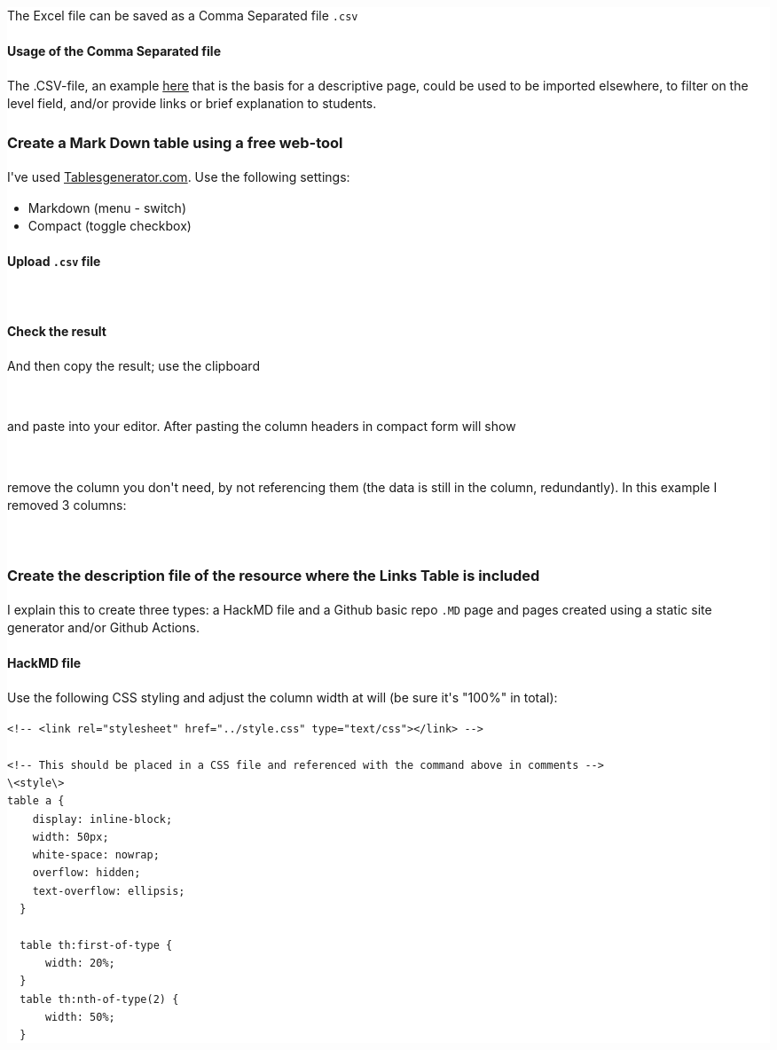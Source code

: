The Excel file can be saved as a Comma Separated file `.csv`

#### Usage of the Comma Separated file

The .CSV-file, an example [here](https://github.com/WebOfTrustkeridoc/blob/main/resources/Terms-transcription-Phils-demo-IIIW.csv) that is the basis for a descriptive page, could be used to be imported elsewhere, to filter on the level field, and/or provide links or brief explanation to students.

### Create a Mark Down table using a free web-tool

I've used [Tablesgenerator.com](https://www.tablesgenerator.com). Use the following settings:

- Markdown (menu - switch)
- Compact (toggle checkbox)

#### Upload `.csv` file

<img src="https://hackmd.io/_uploads/HJ3zejyCq.png" alt="" />

<img src="https://hackmd.io/_uploads/S19Llo1C9.png" alt="" />

<img src="https://hackmd.io/_uploads/Hk93ki1Aq.png" alt="" />

#### Check the result

And then copy the result; use the clipboard

<img src="https://hackmd.io/_uploads/rkljgoyA9.png" alt="" />

and paste into your editor. After pasting the column headers in compact form will show

<img src="https://hackmd.io/_uploads/BkwAmsJ09.png" alt="" />

remove the column you don't need, by not referencing them (the data is still in the column, redundantly). In this example I removed 3 columns:

<img src="https://hackmd.io/_uploads/S1qt4sJ0q.png" alt="" />

### Create the description file of the resource where the Links Table is included

I explain this to create three types: a HackMD file and a Github basic repo `.MD` page and pages created using a static site generator and/or Github Actions.

#### HackMD file

Use the following CSS styling and adjust the column width at will (be sure it's "100%" in total):

```
<!-- <link rel="stylesheet" href="../style.css" type="text/css"></link> -->

<!-- This should be placed in a CSS file and referenced with the command above in comments -->
\<style\>
table a {
    display: inline-block;
    width: 50px;
    white-space: nowrap;
    overflow: hidden;
    text-overflow: ellipsis;
  }

  table th:first-of-type {
      width: 20%;
  }
  table th:nth-of-type(2) {
      width: 50%;
  }
```